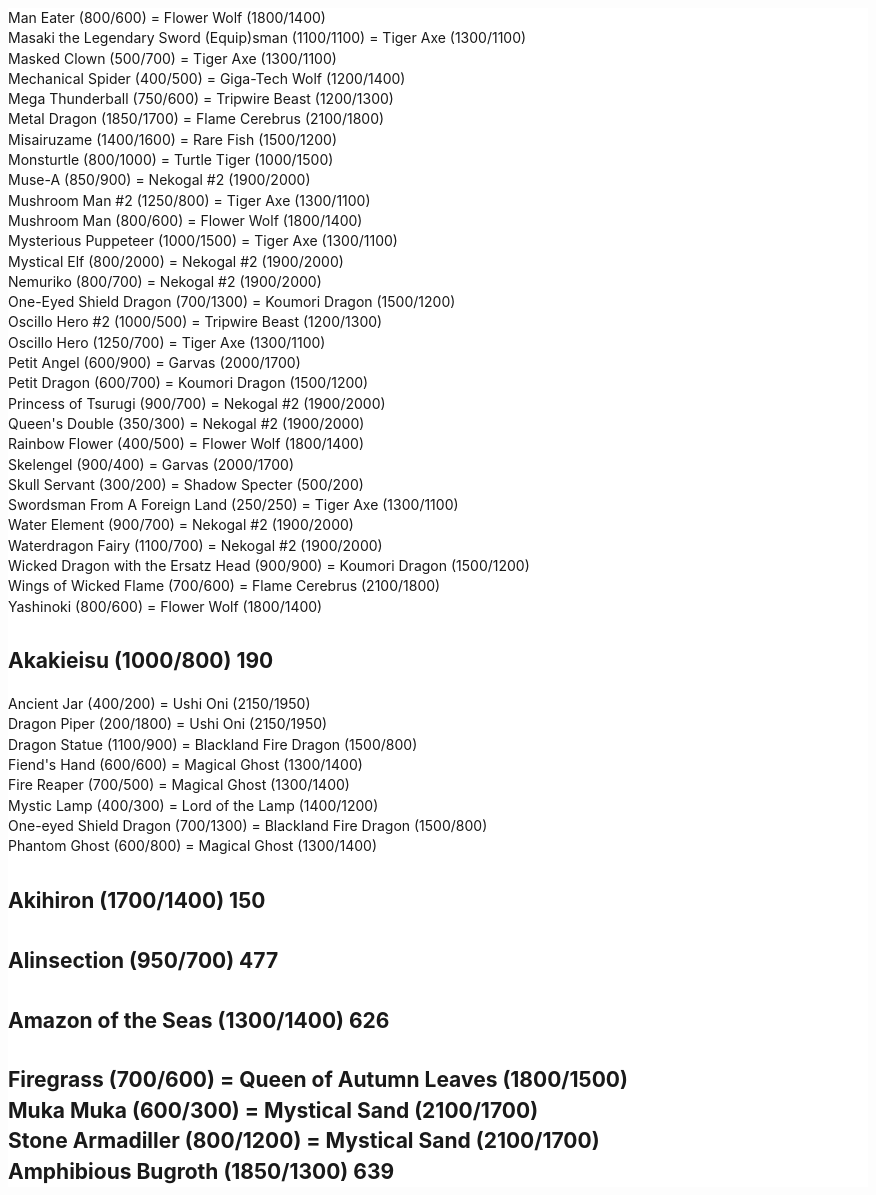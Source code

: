 Man Eater (800/600) = Flower Wolf (1800/1400)  
Masaki the Legendary Sword (Equip)sman (1100/1100) = Tiger Axe (1300/1100)  
Masked Clown (500/700) = Tiger Axe (1300/1100)  
Mechanical Spider (400/500) = Giga-Tech Wolf (1200/1400)  
Mega Thunderball (750/600) = Tripwire Beast (1200/1300)  
Metal Dragon (1850/1700) = Flame Cerebrus (2100/1800)  
Misairuzame (1400/1600) = Rare Fish (1500/1200)  
Monsturtle (800/1000) = Turtle Tiger (1000/1500)  
Muse-A (850/900) = Nekogal #2 (1900/2000)  
Mushroom Man #2 (1250/800) = Tiger Axe (1300/1100)  
Mushroom Man (800/600) = Flower Wolf (1800/1400)  
Mysterious Puppeteer (1000/1500) = Tiger Axe (1300/1100)  
Mystical Elf (800/2000) = Nekogal #2 (1900/2000)  
Nemuriko (800/700) = Nekogal #2 (1900/2000)  
One-Eyed Shield Dragon (700/1300) = Koumori Dragon (1500/1200)  
Oscillo Hero #2 (1000/500) = Tripwire Beast (1200/1300)  
Oscillo Hero (1250/700) = Tiger Axe (1300/1100)  
Petit Angel (600/900) = Garvas (2000/1700)  
Petit Dragon (600/700) = Koumori Dragon (1500/1200)  
Princess of Tsurugi (900/700) = Nekogal #2 (1900/2000)  
Queen's Double (350/300) = Nekogal #2 (1900/2000)  
Rainbow Flower (400/500) = Flower Wolf (1800/1400)  
Skelengel (900/400) = Garvas (2000/1700)  
Skull Servant (300/200) = Shadow Specter (500/200)  
Swordsman From A Foreign Land (250/250) = Tiger Axe (1300/1100)  
Water Element (900/700) = Nekogal #2 (1900/2000)  
Waterdragon Fairy (1100/700) = Nekogal #2 (1900/2000)  
Wicked Dragon with the Ersatz Head (900/900) = Koumori Dragon (1500/1200)  
Wings of Wicked Flame (700/600) = Flame Cerebrus (2100/1800)  
Yashinoki (800/600) = Flower Wolf (1800/1400)  
  
Akakieisu (1000/800) 190  
------------------------------------------  
Ancient Jar (400/200) = Ushi Oni (2150/1950)  
Dragon Piper (200/1800) = Ushi Oni (2150/1950)  
Dragon Statue (1100/900) = Blackland Fire Dragon (1500/800)  
Fiend's Hand (600/600) = Magical Ghost (1300/1400)  
Fire Reaper (700/500) = Magical Ghost (1300/1400)  
Mystic Lamp (400/300) = Lord of the Lamp (1400/1200)  
One-eyed Shield Dragon (700/1300) = Blackland Fire Dragon (1500/800)  
Phantom Ghost (600/800) = Magical Ghost (1300/1400)  
  
Akihiron (1700/1400) 150  
------------------------------------------  
  
Alinsection (950/700) 477  
------------------------------------------  
  
Amazon of the Seas (1300/1400) 626  
------------------------------------------  
Firegrass (700/600) = Queen of Autumn Leaves (1800/1500)  
Muka Muka (600/300) = Mystical Sand (2100/1700)  
Stone Armadiller (800/1200) = Mystical Sand (2100/1700)  
Amphibious Bugroth (1850/1300) 639  
------------------------------------------  
  